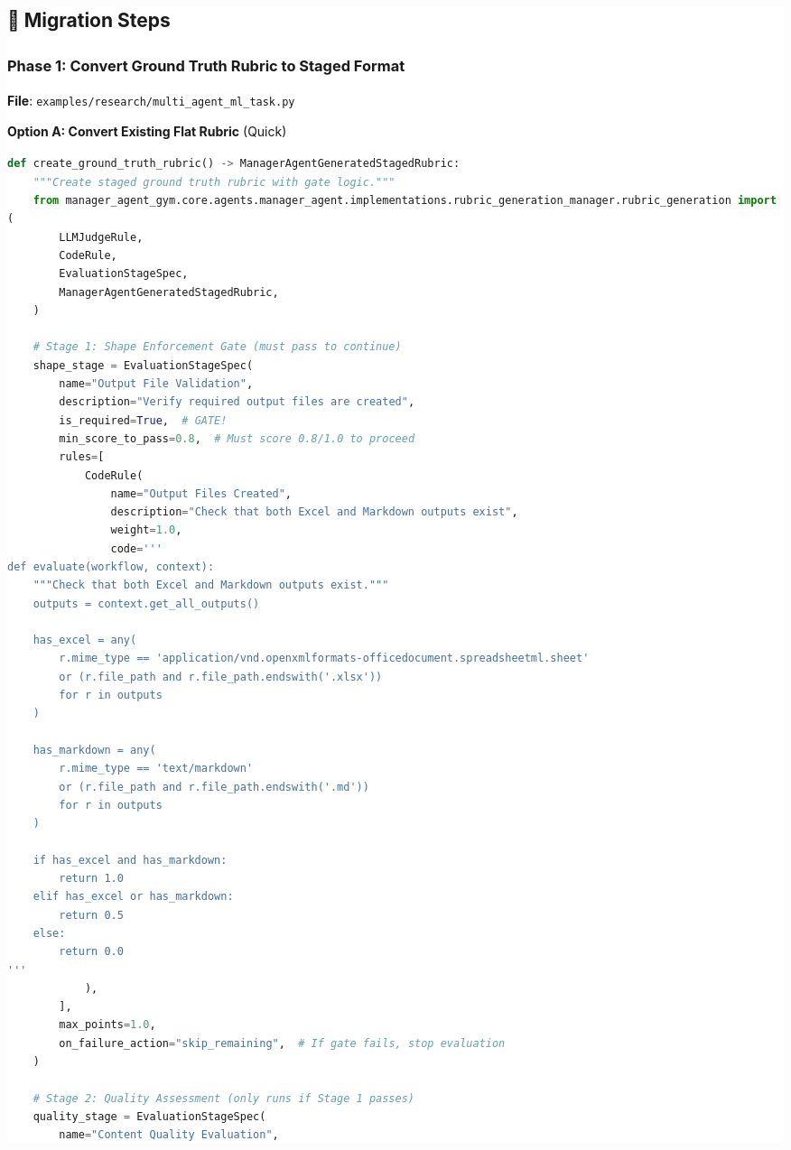 
## 🔄 Migration Steps

### **Phase 1: Convert Ground Truth Rubric to Staged Format**

**File**: `examples/research/multi_agent_ml_task.py`

**Option A: Convert Existing Flat Rubric** (Quick)
```python
def create_ground_truth_rubric() -> ManagerAgentGeneratedStagedRubric:
    """Create staged ground truth rubric with gate logic."""
    from manager_agent_gym.core.agents.manager_agent.implementations.rubric_generation_manager.rubric_generation import (
        LLMJudgeRule,
        CodeRule,
        EvaluationStageSpec,
        ManagerAgentGeneratedStagedRubric,
    )
    
    # Stage 1: Shape Enforcement Gate (must pass to continue)
    shape_stage = EvaluationStageSpec(
        name="Output File Validation",
        description="Verify required output files are created",
        is_required=True,  # GATE!
        min_score_to_pass=0.8,  # Must score 0.8/1.0 to proceed
        rules=[
            CodeRule(
                name="Output Files Created",
                description="Check that both Excel and Markdown outputs exist",
                weight=1.0,
                code='''
def evaluate(workflow, context):
    """Check that both Excel and Markdown outputs exist."""
    outputs = context.get_all_outputs()
    
    has_excel = any(
        r.mime_type == 'application/vnd.openxmlformats-officedocument.spreadsheetml.sheet'
        or (r.file_path and r.file_path.endswith('.xlsx'))
        for r in outputs
    )
    
    has_markdown = any(
        r.mime_type == 'text/markdown'
        or (r.file_path and r.file_path.endswith('.md'))
        for r in outputs
    )
    
    if has_excel and has_markdown:
        return 1.0
    elif has_excel or has_markdown:
        return 0.5
    else:
        return 0.0
'''
            ),
        ],
        max_points=1.0,
        on_failure_action="skip_remaining",  # If gate fails, stop evaluation
    )
    
    # Stage 2: Quality Assessment (only runs if Stage 1 passes)
    quality_stage = EvaluationStageSpec(
        name="Content Quality Evaluation",
```